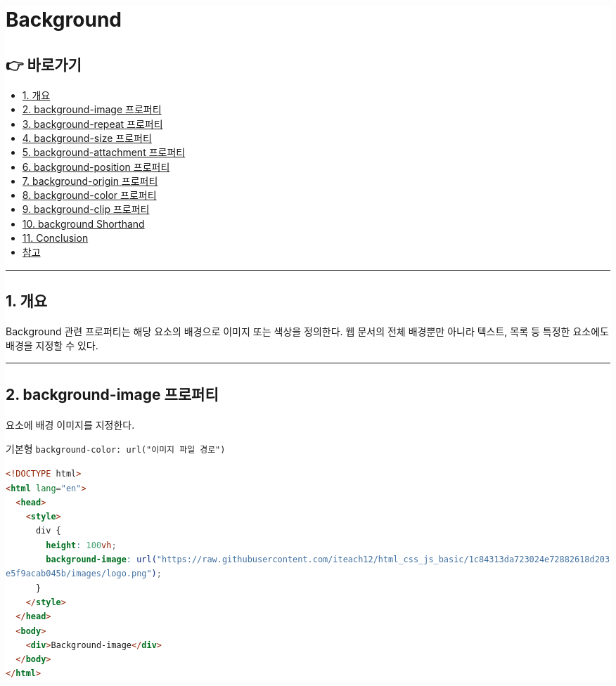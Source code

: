 # Background

## 👉 바로가기

- [1. 개요](#1-개요)
- [2. background-image 프로퍼티](#2-background-image-프로퍼티)
- [3. background-repeat 프로퍼티](#3-background-repeat-프로퍼티)
- [4. background-size 프로퍼티](#4-background-size-프로퍼티)
- [5. background-attachment 프로퍼티](#5-background-attachment-프로퍼티)
- [6. background-position 프로퍼티](#6-background-position-프로퍼티)
- [7. background-origin 프로퍼티](#7-background-origin-프로퍼티)
- [8. background-color 프로퍼티](#8-background-color-프로퍼티)
- [9. background-clip 프로퍼티](#9-background-clip-프로퍼티)
- [10. background Shorthand](#10-background-shorthand)
- [11. Conclusion](#11-conclusion)
- [참고](#참고)

---

## 1. 개요

Background 관련 프로퍼티는 해당 요소의 배경으로 이미지 또는 색상을 정의한다. 웹 문서의 전체 배경뿐만 아니라 텍스트, 목록 등 특정한 요소에도 배경을 지정할 수 있다.

---

## 2. background-image 프로퍼티

요소에 배경 이미지를 지정한다.

기본형 `background-color: url("이미지 파일 경로")`

```html
<!DOCTYPE html>
<html lang="en">
  <head>
    <style>
      div {
        height: 100vh;
        background-image: url("https://raw.githubusercontent.com/iteach12/html_css_js_basic/1c84313da723024e72882618d203e5f9acab045b/images/logo.png");
      }
    </style>
  </head>
  <body>
    <div>Background-image</div>
  </body>
</html>
```
